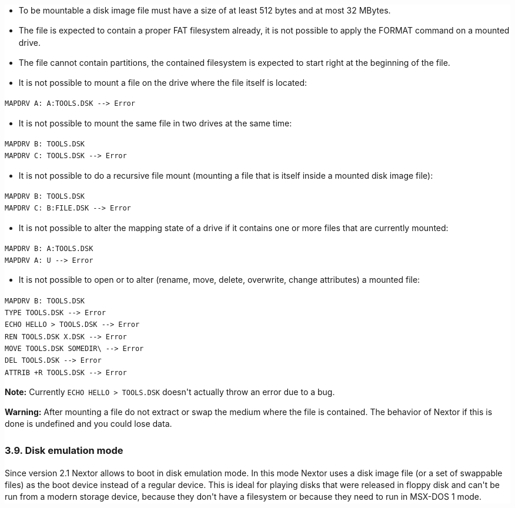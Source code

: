 * To be mountable a disk image file must have a size of at least 512 bytes and at most 32 MBytes.

* The file is expected to contain a proper FAT filesystem already, it is not possible to apply the FORMAT command on a mounted drive. 

* The file cannot contain partitions, the contained filesystem is expected to start right at the beginning of the file.

* It is not possible to mount a file on the drive where the file itself is located:

```
MAPDRV A: A:TOOLS.DSK --> Error
```

* It is not possible to mount the same file in two drives at the same time:

```
MAPDRV B: TOOLS.DSK
MAPDRV C: TOOLS.DSK --> Error
```

* It is not possible to do a recursive file mount (mounting a file that is itself inside a mounted disk image file):

```
MAPDRV B: TOOLS.DSK
MAPDRV C: B:FILE.DSK --> Error
```

* It is not possible to alter the mapping state of a drive if it contains one or more files that are currently mounted:

```
MAPDRV B: A:TOOLS.DSK
MAPDRV A: U --> Error
```

- It is not possible to open or to alter (rename, move, delete, overwrite, change attributes) a mounted file:

```
MAPDRV B: TOOLS.DSK
TYPE TOOLS.DSK --> Error
ECHO HELLO > TOOLS.DSK --> Error
REN TOOLS.DSK X.DSK --> Error
MOVE TOOLS.DSK SOMEDIR\ --> Error
DEL TOOLS.DSK --> Error
ATTRIB +R TOOLS.DSK --> Error
```

**Note:** Currently `ECHO HELLO > TOOLS.DSK` doesn't actually throw an error due to a bug.

**Warning:** After mounting a file do not extract or swap the medium where the file is contained. The behavior of Nextor if this is done is undefined and you could lose data.


### 3.9. Disk emulation mode

Since version 2.1 Nextor allows to boot in disk emulation mode. In this mode Nextor uses a disk image file (or a set of swappable files) as the boot device instead of a regular device. This is ideal for playing disks that were released in floppy disk and can't be run from a modern storage device, because they don't have a filesystem or because they need to run in MSX-DOS 1 mode.
